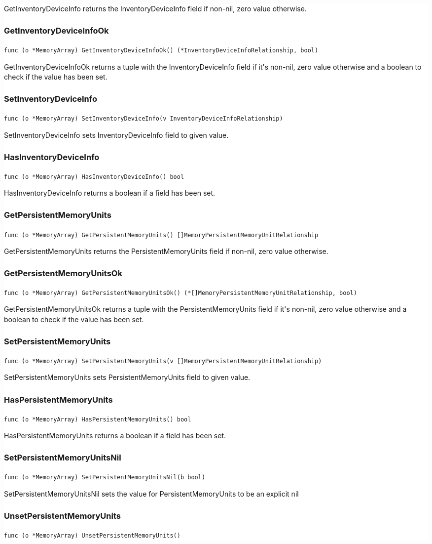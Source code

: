 GetInventoryDeviceInfo returns the InventoryDeviceInfo field if non-nil, zero value otherwise.

### GetInventoryDeviceInfoOk

`func (o *MemoryArray) GetInventoryDeviceInfoOk() (*InventoryDeviceInfoRelationship, bool)`

GetInventoryDeviceInfoOk returns a tuple with the InventoryDeviceInfo field if it's non-nil, zero value otherwise
and a boolean to check if the value has been set.

### SetInventoryDeviceInfo

`func (o *MemoryArray) SetInventoryDeviceInfo(v InventoryDeviceInfoRelationship)`

SetInventoryDeviceInfo sets InventoryDeviceInfo field to given value.

### HasInventoryDeviceInfo

`func (o *MemoryArray) HasInventoryDeviceInfo() bool`

HasInventoryDeviceInfo returns a boolean if a field has been set.

### GetPersistentMemoryUnits

`func (o *MemoryArray) GetPersistentMemoryUnits() []MemoryPersistentMemoryUnitRelationship`

GetPersistentMemoryUnits returns the PersistentMemoryUnits field if non-nil, zero value otherwise.

### GetPersistentMemoryUnitsOk

`func (o *MemoryArray) GetPersistentMemoryUnitsOk() (*[]MemoryPersistentMemoryUnitRelationship, bool)`

GetPersistentMemoryUnitsOk returns a tuple with the PersistentMemoryUnits field if it's non-nil, zero value otherwise
and a boolean to check if the value has been set.

### SetPersistentMemoryUnits

`func (o *MemoryArray) SetPersistentMemoryUnits(v []MemoryPersistentMemoryUnitRelationship)`

SetPersistentMemoryUnits sets PersistentMemoryUnits field to given value.

### HasPersistentMemoryUnits

`func (o *MemoryArray) HasPersistentMemoryUnits() bool`

HasPersistentMemoryUnits returns a boolean if a field has been set.

### SetPersistentMemoryUnitsNil

`func (o *MemoryArray) SetPersistentMemoryUnitsNil(b bool)`

 SetPersistentMemoryUnitsNil sets the value for PersistentMemoryUnits to be an explicit nil

### UnsetPersistentMemoryUnits
`func (o *MemoryArray) UnsetPersistentMemoryUnits()`
